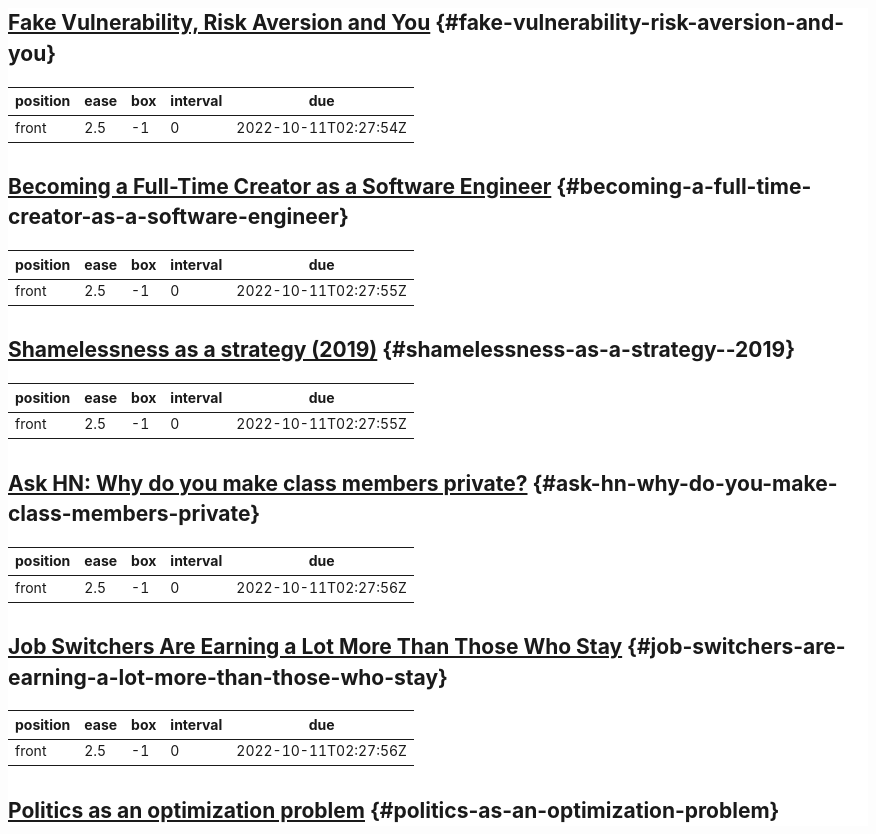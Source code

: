 
## [Fake Vulnerability, Risk Aversion and You](https://www.reddit.com/r/slatestarcodex/comments/w83imu/fake_vulnerability_risk_aversion_and_you/) {#fake-vulnerability-risk-aversion-and-you}

| position | ease | box | interval | due                  |
|----------|------|-----|----------|----------------------|
| front    | 2.5  | -1  | 0        | 2022-10-11T02:27:54Z |


## [Becoming a Full-Time Creator as a Software Engineer](https://blog.pragmaticengineer.com/how-to-become-a-full-time-creator/) {#becoming-a-full-time-creator-as-a-software-engineer}

| position | ease | box | interval | due                  |
|----------|------|-----|----------|----------------------|
| front    | 2.5  | -1  | 0        | 2022-10-11T02:27:55Z |


## [Shamelessness as a strategy (2019)](https://nadia.xyz/shameless) {#shamelessness-as-a-strategy--2019}

| position | ease | box | interval | due                  |
|----------|------|-----|----------|----------------------|
| front    | 2.5  | -1  | 0        | 2022-10-11T02:27:55Z |


## [Ask HN: Why do you make class members private?](https://news.ycombinator.com/item?id=32227737) {#ask-hn-why-do-you-make-class-members-private}

| position | ease | box | interval | due                  |
|----------|------|-----|----------|----------------------|
| front    | 2.5  | -1  | 0        | 2022-10-11T02:27:56Z |


## [Job Switchers Are Earning a Lot More Than Those Who Stay](https://www.wsj.com/articles/inflation-switch-jobs-more-money-fed-atlanta-data-11658699425) {#job-switchers-are-earning-a-lot-more-than-those-who-stay}

| position | ease | box | interval | due                  |
|----------|------|-----|----------|----------------------|
| front    | 2.5  | -1  | 0        | 2022-10-11T02:27:56Z |


## [Politics as an optimization problem](https://www.reddit.com/r/slatestarcodex/comments/w7kh0e/politics_as_an_optimization_problem/) {#politics-as-an-optimization-problem}

